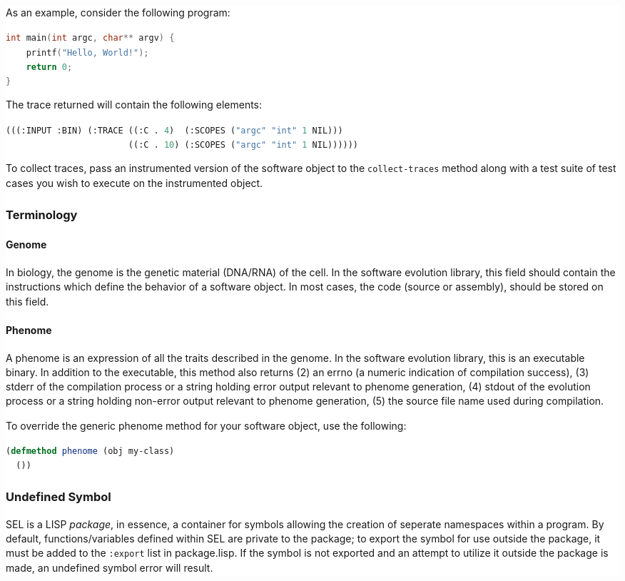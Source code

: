 As an example, consider the following program:
```c
int main(int argc, char** argv) {
    printf("Hello, World!");
    return 0;
}
```

The trace returned will contain the following elements:

```lisp
(((:INPUT :BIN) (:TRACE ((:C . 4)  (:SCOPES ("argc" "int" 1 NIL)))
                        ((:C . 10) (:SCOPES ("argc" "int" 1 NIL))))))
```

To collect traces, pass an instrumented version of the software object
to the `collect-traces` method along with a test suite of test cases
you wish to execute on the instrumented object.

### Terminology

#### Genome

In biology, the genome is the genetic material (DNA/RNA) of the cell.
In the software evolution library, this field should contain the
instructions which define the behavior of a software object. In most
cases, the code (source or assembly), should be stored on this field.

#### Phenome

A phenome is an expression of all the traits described in the genome.
In the software evolution library, this is an executable binary.  In
addition to the executable, this method also returns (2) an errno (a numeric
indication of compilation success), (3) stderr of the compilation
process or a string holding error output relevant to phenome generation,
(4) stdout of the evolution process  or a string holding non-error output
relevant to phenome generation, (5) the source file name used during
compilation.

To override the generic phenome method for your software object, use
the following:
```lisp
(defmethod phenome (obj my-class)
  ())
```

### Undefined Symbol

SEL is a LISP *package*, in essence, a container for symbols allowing
the creation of seperate namespaces within a program.  By default,
functions/variables defined within SEL are private to the package;
to export the symbol for use outside the package, it must be
added to the `:export` list in package.lisp.  If the symbol is not
exported and an attempt to utilize it outside the package is made,
an undefined symbol error will result.
